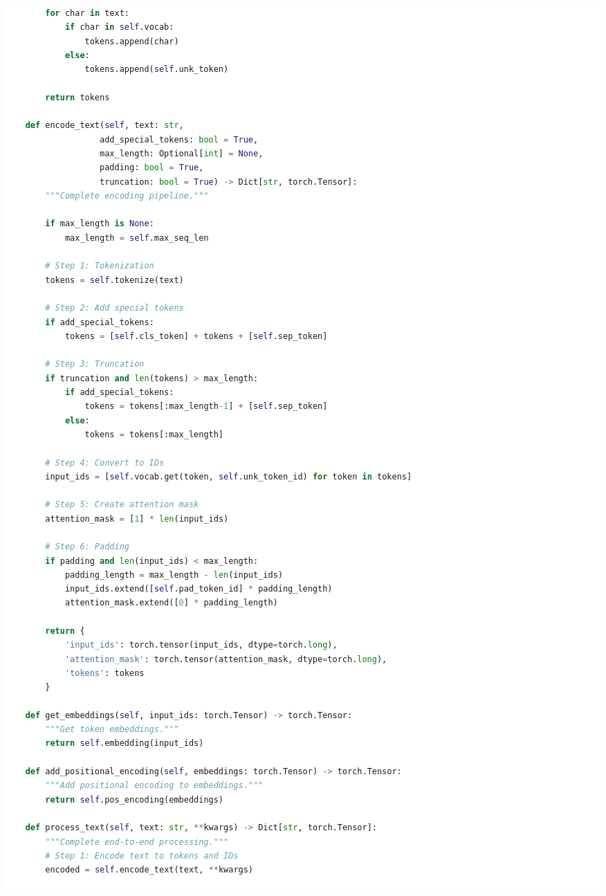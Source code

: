 ```python
        for char in text:
            if char in self.vocab:
                tokens.append(char)
            else:
                tokens.append(self.unk_token)
        
        return tokens
    
    def encode_text(self, text: str, 
                   add_special_tokens: bool = True,
                   max_length: Optional[int] = None,
                   padding: bool = True,
                   truncation: bool = True) -> Dict[str, torch.Tensor]:
        """Complete encoding pipeline."""
        
        if max_length is None:
            max_length = self.max_seq_len
        
        # Step 1: Tokenization
        tokens = self.tokenize(text)
        
        # Step 2: Add special tokens
        if add_special_tokens:
            tokens = [self.cls_token] + tokens + [self.sep_token]
        
        # Step 3: Truncation
        if truncation and len(tokens) > max_length:
            if add_special_tokens:
                tokens = tokens[:max_length-1] + [self.sep_token]
            else:
                tokens = tokens[:max_length]
        
        # Step 4: Convert to IDs
        input_ids = [self.vocab.get(token, self.unk_token_id) for token in tokens]
        
        # Step 5: Create attention mask
        attention_mask = [1] * len(input_ids)
        
        # Step 6: Padding
        if padding and len(input_ids) < max_length:
            padding_length = max_length - len(input_ids)
            input_ids.extend([self.pad_token_id] * padding_length)
            attention_mask.extend([0] * padding_length)
        
        return {
            'input_ids': torch.tensor(input_ids, dtype=torch.long),
            'attention_mask': torch.tensor(attention_mask, dtype=torch.long),
            'tokens': tokens
        }
    
    def get_embeddings(self, input_ids: torch.Tensor) -> torch.Tensor:
        """Get token embeddings."""
        return self.embedding(input_ids)
    
    def add_positional_encoding(self, embeddings: torch.Tensor) -> torch.Tensor:
        """Add positional encoding to embeddings."""
        return self.pos_encoding(embeddings)
    
    def process_text(self, text: str, **kwargs) -> Dict[str, torch.Tensor]:
        """Complete end-to-end processing."""
        # Step 1: Encode text to tokens and IDs
        encoded = self.encode_text(text, **kwargs)
        
```